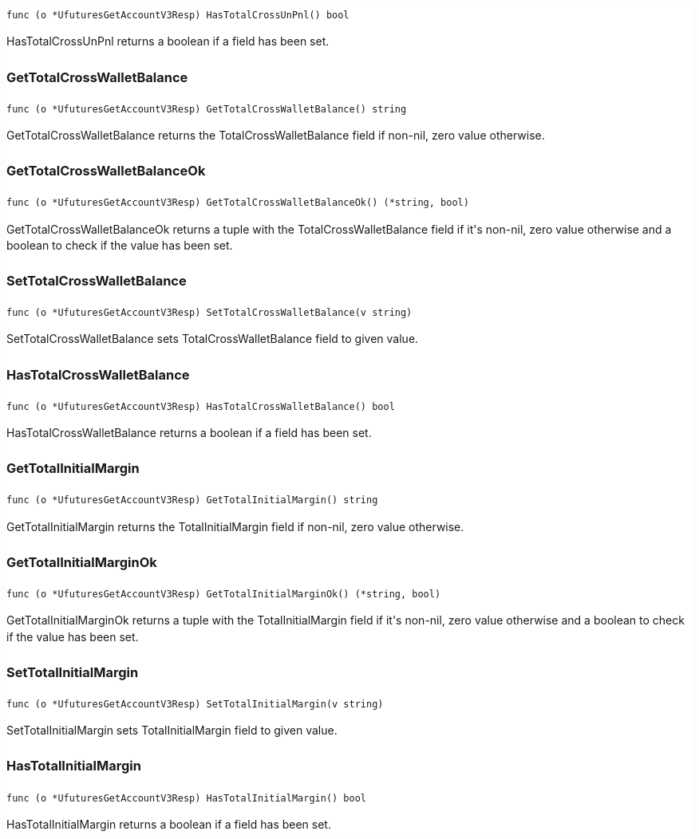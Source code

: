 `func (o *UfuturesGetAccountV3Resp) HasTotalCrossUnPnl() bool`

HasTotalCrossUnPnl returns a boolean if a field has been set.

### GetTotalCrossWalletBalance

`func (o *UfuturesGetAccountV3Resp) GetTotalCrossWalletBalance() string`

GetTotalCrossWalletBalance returns the TotalCrossWalletBalance field if non-nil, zero value otherwise.

### GetTotalCrossWalletBalanceOk

`func (o *UfuturesGetAccountV3Resp) GetTotalCrossWalletBalanceOk() (*string, bool)`

GetTotalCrossWalletBalanceOk returns a tuple with the TotalCrossWalletBalance field if it's non-nil, zero value otherwise
and a boolean to check if the value has been set.

### SetTotalCrossWalletBalance

`func (o *UfuturesGetAccountV3Resp) SetTotalCrossWalletBalance(v string)`

SetTotalCrossWalletBalance sets TotalCrossWalletBalance field to given value.

### HasTotalCrossWalletBalance

`func (o *UfuturesGetAccountV3Resp) HasTotalCrossWalletBalance() bool`

HasTotalCrossWalletBalance returns a boolean if a field has been set.

### GetTotalInitialMargin

`func (o *UfuturesGetAccountV3Resp) GetTotalInitialMargin() string`

GetTotalInitialMargin returns the TotalInitialMargin field if non-nil, zero value otherwise.

### GetTotalInitialMarginOk

`func (o *UfuturesGetAccountV3Resp) GetTotalInitialMarginOk() (*string, bool)`

GetTotalInitialMarginOk returns a tuple with the TotalInitialMargin field if it's non-nil, zero value otherwise
and a boolean to check if the value has been set.

### SetTotalInitialMargin

`func (o *UfuturesGetAccountV3Resp) SetTotalInitialMargin(v string)`

SetTotalInitialMargin sets TotalInitialMargin field to given value.

### HasTotalInitialMargin

`func (o *UfuturesGetAccountV3Resp) HasTotalInitialMargin() bool`

HasTotalInitialMargin returns a boolean if a field has been set.
